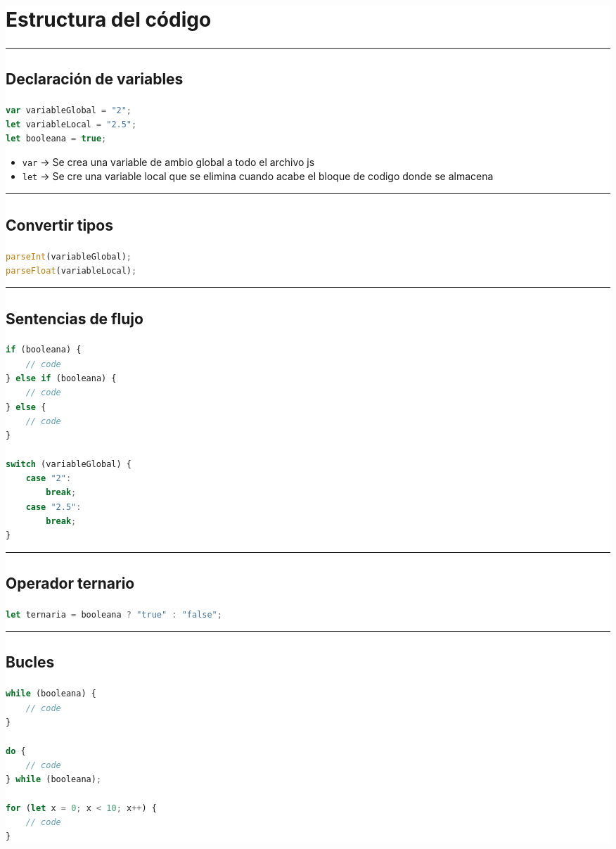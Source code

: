 # Estructura del código

---
## Declaración de variables
```Javascript
var variableGlobal = "2";
let variableLocal = "2.5";
let booleana = true;
```
- `var` -> Se crea una variable de ambio global a todo el archivo js
- `let` -> Se cre una variable local que se elimina cuando acabe el bloque de codigo donde se almacena

---
## Convertir tipos
```Javascript
parseInt(variableGlobal);
parseFloat(variableLocal);
```

----
## Sentencias de flujo
```Javascript
if (booleana) {
    // code
} else if (booleana) {
    // code
} else {
    // code
}

switch (variableGlobal) {
    case "2":
        break;
    case "2.5":
        break;
}
```

---
## Operador ternario
````Javascript
let ternaria = booleana ? "true" : "false";
````

----
## Bucles
```Javascript
while (booleana) {
    // code
}

do {
    // code
} while (booleana);

for (let x = 0; x < 10; x++) {
    // code
}
```